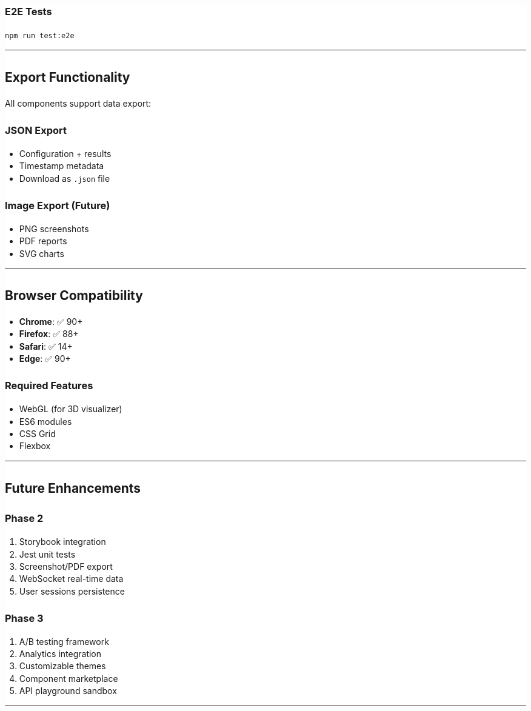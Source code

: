 ### E2E Tests
```bash
npm run test:e2e
```

---

## Export Functionality

All components support data export:

### JSON Export
- Configuration + results
- Timestamp metadata
- Download as `.json` file

### Image Export (Future)
- PNG screenshots
- PDF reports
- SVG charts

---

## Browser Compatibility

- **Chrome**: ✅ 90+
- **Firefox**: ✅ 88+
- **Safari**: ✅ 14+
- **Edge**: ✅ 90+

### Required Features
- WebGL (for 3D visualizer)
- ES6 modules
- CSS Grid
- Flexbox

---

## Future Enhancements

### Phase 2
1. Storybook integration
2. Jest unit tests
3. Screenshot/PDF export
4. WebSocket real-time data
5. User sessions persistence

### Phase 3
1. A/B testing framework
2. Analytics integration
3. Customizable themes
4. Component marketplace
5. API playground sandbox

---
